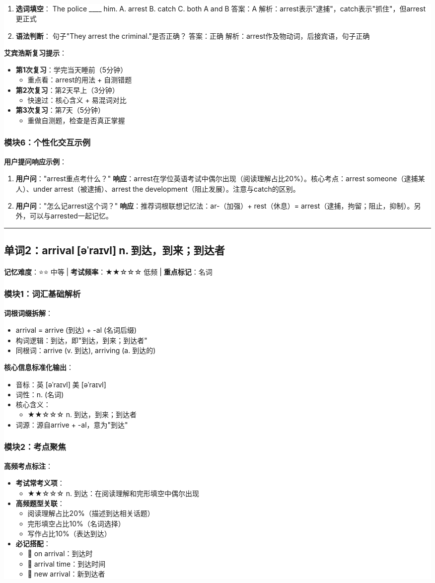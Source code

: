 1. **选词填空**：
   The police ____ him.
   A. arrest  B. catch  C. both A and B
   答案：A
   解析：arrest表示"逮捕"，catch表示"抓住"，但arrest更正式

2. **语法判断**：
   句子"They arrest the criminal."是否正确？
   答案：正确
   解析：arrest作及物动词，后接宾语，句子正确

**艾宾浩斯复习提示**：
- **第1次复习**：学完当天睡前（5分钟）
  - 重点看：arrest的用法 + 自测错题
- **第2次复习**：第2天早上（3分钟）
  - 快速过：核心含义 + 易混词对比
- **第3次复习**：第7天（5分钟）
  - 重做自测题，检查是否真正掌握

### 模块6：个性化交互示例

**用户提问响应示例**：

1. **用户问**："arrest重点考什么？"
   **响应**：arrest在学位英语考试中偶尔出现（阅读理解占比20%）。核心考点：arrest someone（逮捕某人）、under arrest（被逮捕）、arrest the development（阻止发展）。注意与catch的区别。

2. **用户问**："怎么记arrest这个词？"
   **响应**：推荐词根联想记忆法：ar-（加强）+ rest（休息）= arrest（逮捕，拘留；阻止，抑制）。另外，可以与arrested一起记忆。

---

## 单词2：arrival [əˈraɪvl] n. 到达，到来；到达者

**记忆难度**：⭐⭐ 中等 | **考试频率**：★★☆☆☆ 低频 | **重点标记**：名词

### 模块1：词汇基础解析

**词根词缀拆解**：
- arrival = arrive (到达) + -al (名词后缀)
- 构词逻辑：到达，即"到达，到来；到达者"
- 同根词：arrive (v. 到达), arriving (a. 到达的)

**核心信息标准化输出**：
- 音标：英 [əˈraɪvl] 美 [əˈraɪvl]
- 词性：n. (名词)
- 核心含义：
  - ★★☆☆☆ n. 到达，到来；到达者
- 词源：源自arrive + -al，意为"到达"

### 模块2：考点聚焦

**高频考点标注**：
- **考试常考义项**：
  - ★★☆☆☆ n. 到达：在阅读理解和完形填空中偶尔出现
- **高频题型关联**：
  - 阅读理解占比20%（描述到达相关话题）
  - 完形填空占比10%（名词选择）
  - 写作占比10%（表达到达）
- **必记搭配**：
  - 📌 on arrival：到达时
  - 📌 arrival time：到达时间
  - 📌 new arrival：新到达者
